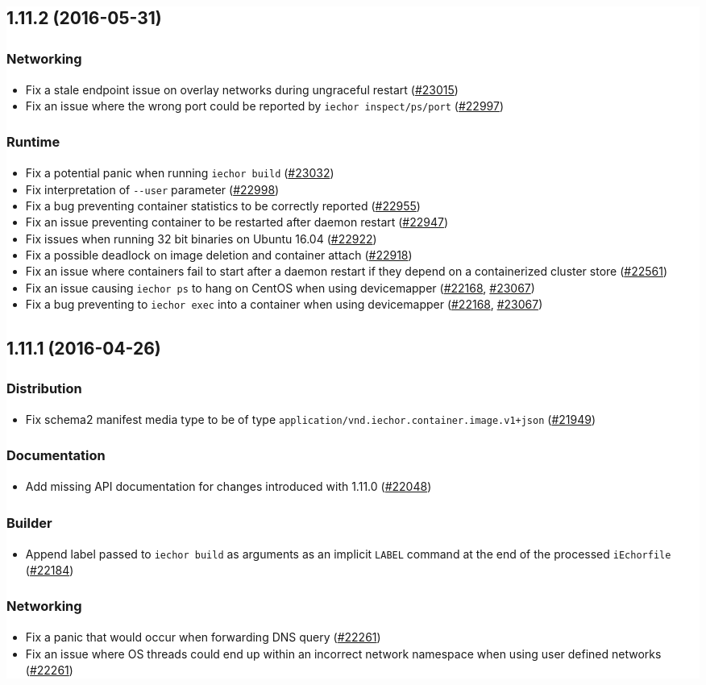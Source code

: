## 1.11.2 (2016-05-31)

### Networking

- Fix a stale endpoint issue on overlay networks during ungraceful restart ([#23015](https://github.com/iechor/iechor/pull/23015))
- Fix an issue where the wrong port could be reported by `iechor inspect/ps/port` ([#22997](https://github.com/iechor/iechor/pull/22997))

### Runtime

- Fix a potential panic when running `iechor build` ([#23032](https://github.com/iechor/iechor/pull/23032))
- Fix interpretation of `--user` parameter ([#22998](https://github.com/iechor/iechor/pull/22998))
- Fix a bug preventing container statistics to be correctly reported ([#22955](https://github.com/iechor/iechor/pull/22955))
- Fix an issue preventing container to be restarted after daemon restart ([#22947](https://github.com/iechor/iechor/pull/22947))
- Fix issues when running 32 bit binaries on Ubuntu 16.04 ([#22922](https://github.com/iechor/iechor/pull/22922))
- Fix a possible deadlock on image deletion and container attach ([#22918](https://github.com/iechor/iechor/pull/22918))
- Fix an issue where containers fail to start after a daemon restart if they depend on a containerized cluster store ([#22561](https://github.com/iechor/iechor/pull/22561))
- Fix an issue causing `iechor ps` to hang on CentOS when using devicemapper ([#22168](https://github.com/iechor/iechor/pull/22168), [#23067](https://github.com/iechor/iechor/pull/23067))
- Fix a bug preventing to `iechor exec` into a container when using devicemapper ([#22168](https://github.com/iechor/iechor/pull/22168), [#23067](https://github.com/iechor/iechor/pull/23067))


## 1.11.1 (2016-04-26)

### Distribution

- Fix schema2 manifest media type to be of type `application/vnd.iechor.container.image.v1+json` ([#21949](https://github.com/iechor/iechor/pull/21949))

### Documentation

+ Add missing API documentation for changes introduced with 1.11.0 ([#22048](https://github.com/iechor/iechor/pull/22048))

### Builder

* Append label passed to `iechor build` as arguments as an implicit `LABEL` command at the end of the processed `iEchorfile` ([#22184](https://github.com/iechor/iechor/pull/22184))

### Networking

- Fix a panic that would occur when forwarding DNS query ([#22261](https://github.com/iechor/iechor/pull/22261))
- Fix an issue where OS threads could end up within an incorrect network namespace when using user defined networks ([#22261](https://github.com/iechor/iechor/pull/22261))
